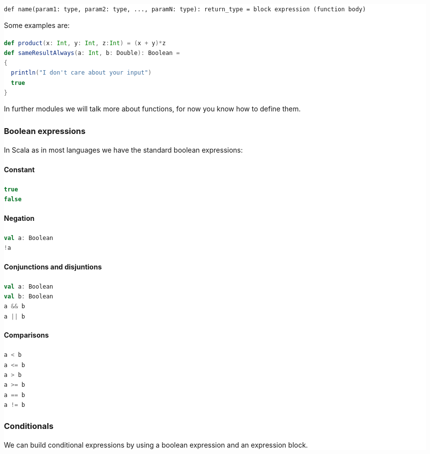`def name(param1: type, param2: type, ..., paramN: type): return_type = block expression (function body)`
 
Some examples are:

```scala
def product(x: Int, y: Int, z:Int) = (x + y)*z
def sameResultAlways(a: Int, b: Double): Boolean =
{
  println("I don't care about your input")
  true
}
```

In further modules we will talk more about functions, for now you know how to define them.

### Boolean expressions

In Scala as in most languages we have the standard boolean expressions:

#### Constant

```scala
true
false
```

#### Negation

```scala
val a: Boolean
!a
```

#### Conjunctions and disjuntions

```scala
val a: Boolean
val b: Boolean
a && b
a || b
```

#### Comparisons

```scala
a < b
a <= b
a > b
a >= b
a == b 
a != b
```


### Conditionals
We can build conditional expressions by using a boolean expression and an expression
block.
